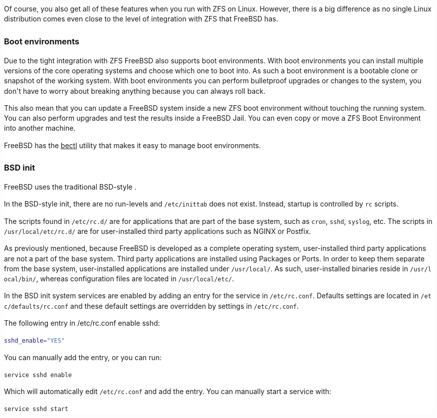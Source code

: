 Of course, you also get all of these features when you run with ZFS on Linux. However, there is a big difference as no single Linux distribution comes even close to the level of integration with ZFS that FreeBSD has.

### Boot environments

Due to the tight integration with ZFS FreeBSD also supports boot environments. With boot environments you can install multiple versions of the core operating systems and choose which one to boot into. As such a boot environment is a bootable clone or snapshot of the working system. With boot environments you can perform bulletproof upgrades or changes to the system, you don't have to worry about breaking anything because you can always roll back.

This also mean that you can update a FreeBSD system inside a new ZFS boot environment without touching the running system. You can also perform upgrades and test the results inside a FreeBSD Jail. You can even copy or move a ZFS Boot Environment into another machine.

FreeBSD has the [bectl](https://www.freebsd.org/cgi/man.cgi?query=bectl&apropos=0&sektion=0&manpath=FreeBSD+12.1-RELEASE+and+Ports&arch=default&format=html) utility that makes it easy to manage boot environments.

### BSD init

FreeBSD uses the traditional BSD-style .

In the BSD-style init, there are no run-levels and `/etc/inittab` does not exist. Instead, startup is controlled by `rc` scripts.

The scripts found in `/etc/rc.d/` are for applications that are part of the base system, such as `cron`, `sshd`, `syslog`, etc. The scripts in `/usr/local/etc/rc.d/` are for user-installed third party applications such as NGINX or Postfix.

As previously mentioned, because FreeBSD is developed as a complete operating system, user-installed third party applications are not a part of the base system. Third party applications are installed using Packages or Ports. In order to keep them separate from the base system, user-installed applications are installed under `/usr/local/`. As such, user-installed binaries reside in `/usr/local/bin/`, whereas configuration files are located in `/usr/local/etc/`.

In the BSD init system services are enabled by adding an entry for the service in `/etc/rc.conf`. Defaults settings are located in `/etc/defaults/rc.conf` and these default settings are overridden by settings in `/etc/rc.conf`.

The following entry in /etc/rc.conf enable sshd:

```sh
sshd_enable="YES"
```

You can manually add the entry, or you can run:

```sh
service sshd enable
```

Which will automatically edit `/etc/rc.conf` and add the entry. You can manually start a service with:

```sh
service sshd start
```
